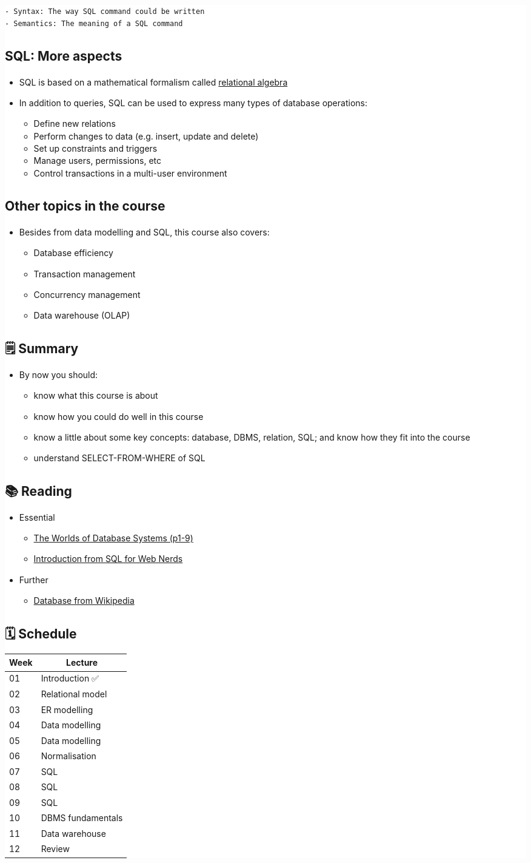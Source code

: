 	- Syntax: The way SQL command could be written
	- Semantics: The meaning of a SQL command  


## SQL: More aspects
- SQL is based on a mathematical formalism called [relational algebra](https://en.wikipedia.org/wiki/Relational_algebra)

- In addition to queries, SQL can be used to express many types of database operations:
	- Define new relations
	- Perform changes to data (e.g. insert, update and delete)
	- Set up constraints and triggers
	- Manage users, permissions, etc
	- Control transactions in a multi-user environment



## Other topics in the course
- Besides from data modelling and SQL, this course also covers:

	- Database efficiency

	- Transaction management

	- Concurrency management

	- Data warehouse (OLAP)



## 🗒 Summary
- By now you should:

	- know what this course is about

	- know how you could do well in this course

	- know a little about some key concepts: database, DBMS, relation, SQL; and know how they fit into the course

	- understand SELECT-FROM-WHERE of SQL


## 📚 Reading
- Essential
	- [The Worlds of Database Systems (p1-9)](http://infolab.stanford.edu/~ullman/fcdb/ch1.pdf)

	- [Introduction from SQL for Web Nerds](http://philip.greenspun.com/sql/introduction.html)

- Further
	- [Database from Wikipedia](https://en.wikipedia.org/wiki/Database)


## 🗓 Schedule
Week | Lecture
--- | ---
01 | Introduction ✅
02 | Relational model
03 | ER modelling
04 | Data modelling
05 | Data modelling
06 | Normalisation
07 | SQL
08 | SQL
09 | SQL
10 | DBMS fundamentals
11 | Data warehouse
12 | Review
